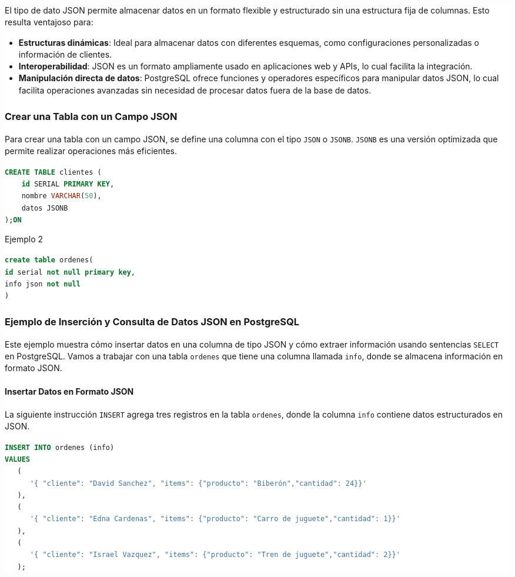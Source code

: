 El tipo de dato JSON permite almacenar datos en un formato flexible y estructurado sin una estructura fija de columnas. Esto resulta ventajoso para:

- **Estructuras dinámicas**: Ideal para almacenar datos con diferentes esquemas, como configuraciones personalizadas o información de clientes.
- **Interoperabilidad**: JSON es un formato ampliamente usado en aplicaciones web y APIs, lo cual facilita la integración.
- **Manipulación directa de datos**: PostgreSQL ofrece funciones y operadores específicos para manipular datos JSON, lo cual facilita operaciones avanzadas sin necesidad de procesar datos fuera de la base de datos.

### Crear una Tabla con un Campo JSON

Para crear una tabla con un campo JSON, se define una columna con el tipo `JSON` o `JSONB`. `JSONB` es una versión optimizada que permite realizar operaciones más eficientes.

```sql
CREATE TABLE clientes (
    id SERIAL PRIMARY KEY,
    nombre VARCHAR(50),
    datos JSONB
);ON
```
Ejemplo 2 

```sql
create table ordenes(
id serial not null primary key,
info json not null
)
```
### Ejemplo de Inserción y Consulta de Datos JSON en PostgreSQL

Este ejemplo muestra cómo insertar datos en una columna de tipo JSON y cómo extraer información usando sentencias `SELECT` en PostgreSQL. Vamos a trabajar con una tabla `ordenes` que tiene una columna llamada `info`, donde se almacena información en formato JSON.

#### Insertar Datos en Formato JSON

La siguiente instrucción `INSERT` agrega tres registros en la tabla `ordenes`, donde la columna `info` contiene datos estructurados en JSON.

```sql
INSERT INTO ordenes (info)
VALUES
   (
      '{ "cliente": "David Sanchez", "items": {"producto": "Biberón","cantidad": 24}}'
   ),
   (
      '{ "cliente": "Edna Cardenas", "items": {"producto": "Carro de juguete","cantidad": 1}}'
   ),
   (
      '{ "cliente": "Israel Vazquez", "items": {"producto": "Tren de juguete","cantidad": 2}}'
   );
```
